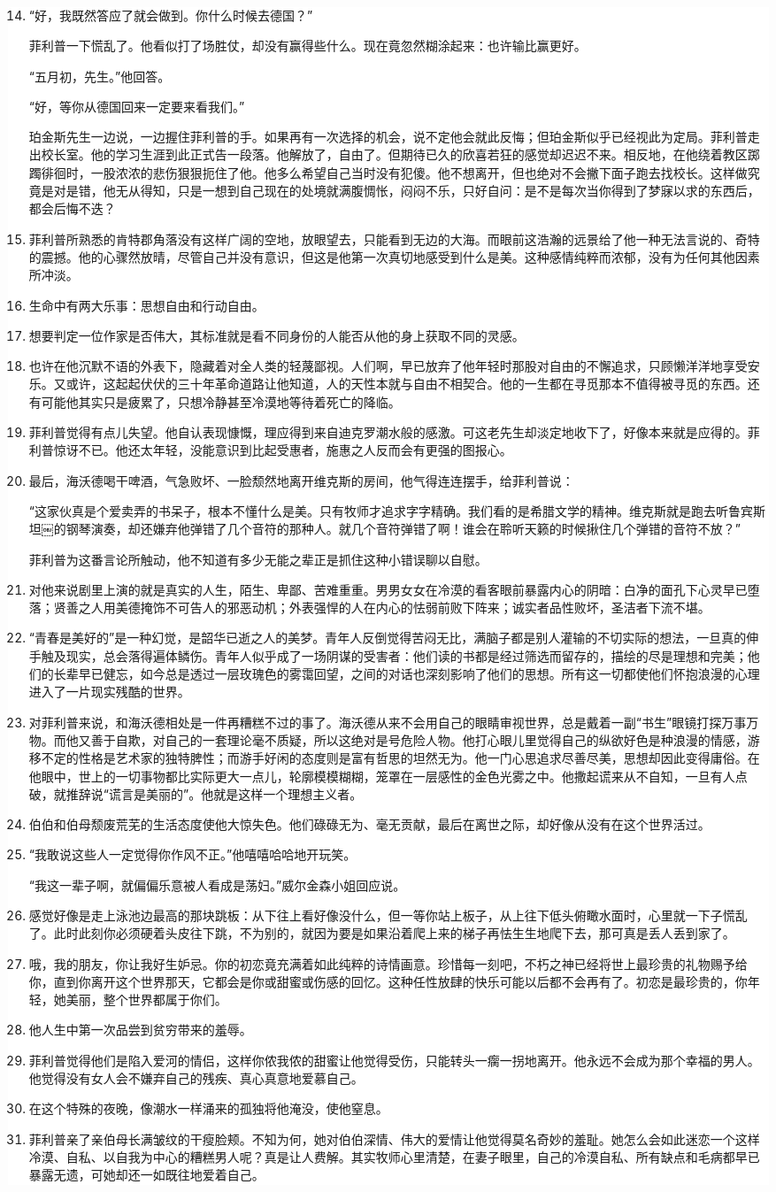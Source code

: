 14. “好，我既然答应了就会做到。你什么时候去德国？”

    菲利普一下慌乱了。他看似打了场胜仗，却没有赢得些什么。现在竟忽然糊涂起来：也许输比赢更好。

    “五月初，先生。”他回答。

    “好，等你从德国回来一定要来看我们。”

    珀金斯先生一边说，一边握住菲利普的手。如果再有一次选择的机会，说不定他会就此反悔；但珀金斯似乎已经视此为定局。菲利普走出校长室。他的学习生涯到此正式告一段落。他解放了，自由了。但期待已久的欣喜若狂的感觉却迟迟不来。相反地，在他绕着教区踯躅徘徊时，一股浓浓的悲伤狠狠扼住了他。他多么希望自己当时没有犯傻。他不想离开，但也绝对不会撇下面子跑去找校长。这样做究竟是对是错，他无从得知，只是一想到自己现在的处境就满腹惆怅，闷闷不乐，只好自问：是不是每次当你得到了梦寐以求的东西后，都会后悔不迭？

15. 菲利普所熟悉的肯特郡角落没有这样广阔的空地，放眼望去，只能看到无边的大海。而眼前这浩瀚的远景给了他一种无法言说的、奇特的震撼。他的心骤然放晴，尽管自己并没有意识，但这是他第一次真切地感受到什么是美。这种感情纯粹而浓郁，没有为任何其他因素所冲淡。

16. 生命中有两大乐事：思想自由和行动自由。

17. 想要判定一位作家是否伟大，其标准就是看不同身份的人能否从他的身上获取不同的灵感。

18. 也许在他沉默不语的外表下，隐藏着对全人类的轻蔑鄙视。人们啊，早已放弃了他年轻时那股对自由的不懈追求，只顾懒洋洋地享受安乐。又或许，这起起伏伏的三十年革命道路让他知道，人的天性本就与自由不相契合。他的一生都在寻觅那本不值得被寻觅的东西。还有可能他其实只是疲累了，只想冷静甚至冷漠地等待着死亡的降临。

19. 菲利普觉得有点儿失望。他自认表现慷慨，理应得到来自迪克罗潮水般的感激。可这老先生却淡定地收下了，好像本来就是应得的。菲利普惊讶不已。他还太年轻，没能意识到比起受惠者，施惠之人反而会有更强的图报心。

20. 最后，海沃德喝干啤酒，气急败坏、一脸颓然地离开维克斯的房间，他气得连连摆手，给菲利普说：

    “这家伙真是个爱卖弄的书呆子，根本不懂什么是美。只有牧师才追求字字精确。我们看的是希腊文学的精神。维克斯就是跑去听鲁宾斯坦￼的钢琴演奏，却还嫌弃他弹错了几个音符的那种人。就几个音符弹错了啊！谁会在聆听天籁的时候揪住几个弹错的音符不放？”

    菲利普为这番言论所触动，他不知道有多少无能之辈正是抓住这种小错误聊以自慰。

21. 对他来说剧里上演的就是真实的人生，陌生、卑鄙、苦难重重。男男女女在冷漠的看客眼前暴露内心的阴暗：白净的面孔下心灵早已堕落；贤善之人用美德掩饰不可告人的邪恶动机；外表强悍的人在内心的怯弱前败下阵来；诚实者品性败坏，圣洁者下流不堪。

22. “青春是美好的”是一种幻觉，是韶华已逝之人的美梦。青年人反倒觉得苦闷无比，满脑子都是别人灌输的不切实际的想法，一旦真的伸手触及现实，总会落得遍体鳞伤。青年人似乎成了一场阴谋的受害者：他们读的书都是经过筛选而留存的，描绘的尽是理想和完美；他们的长辈早已健忘，如今总是透过一层玫瑰色的雾霭回望，之间的对话也深刻影响了他们的思想。所有这一切都使他们怀抱浪漫的心理进入了一片现实残酷的世界。

23. 对菲利普来说，和海沃德相处是一件再糟糕不过的事了。海沃德从来不会用自己的眼睛审视世界，总是戴着一副“书生”眼镜打探万事万物。而他又善于自欺，对自己的一套理论毫不质疑，所以这绝对是号危险人物。他打心眼儿里觉得自己的纵欲好色是种浪漫的情感，游移不定的性格是艺术家的独特脾性；而游手好闲的态度则是富有哲思的坦然无为。他一门心思追求尽善尽美，思想却因此变得庸俗。在他眼中，世上的一切事物都比实际更大一点儿，轮廓模模糊糊，笼罩在一层感性的金色光雾之中。他撒起谎来从不自知，一旦有人点破，就推辞说“谎言是美丽的”。他就是这样一个理想主义者。

24. 伯伯和伯母颓废荒芜的生活态度使他大惊失色。他们碌碌无为、毫无贡献，最后在离世之际，却好像从没有在这个世界活过。

25. “我敢说这些人一定觉得你作风不正。”他嘻嘻哈哈地开玩笑。

    “我这一辈子啊，就偏偏乐意被人看成是荡妇。”威尔金森小姐回应说。

26. 感觉好像是走上泳池边最高的那块跳板：从下往上看好像没什么，但一等你站上板子，从上往下低头俯瞰水面时，心里就一下子慌乱了。此时此刻你必须硬着头皮往下跳，不为别的，就因为要是如果沿着爬上来的梯子再怯生生地爬下去，那可真是丢人丢到家了。

27. 哦，我的朋友，你让我好生妒忌。你的初恋竟充满着如此纯粹的诗情画意。珍惜每一刻吧，不朽之神已经将世上最珍贵的礼物赐予给你，直到你离开这个世界那天，它都会是你或甜蜜或伤感的回忆。这种任性放肆的快乐可能以后都不会再有了。初恋是最珍贵的，你年轻，她美丽，整个世界都属于你们。

28. 他人生中第一次品尝到贫穷带来的羞辱。

29. 菲利普觉得他们是陷入爱河的情侣，这样你侬我侬的甜蜜让他觉得受伤，只能转头一瘸一拐地离开。他永远不会成为那个幸福的男人。他觉得没有女人会不嫌弃自己的残疾、真心真意地爱慕自己。

30. 在这个特殊的夜晚，像潮水一样涌来的孤独将他淹没，使他窒息。

31. 菲利普亲了亲伯母长满皱纹的干瘦脸颊。不知为何，她对伯伯深情、伟大的爱情让他觉得莫名奇妙的羞耻。她怎么会如此迷恋一个这样冷漠、自私、以自我为中心的糟糕男人呢？真是让人费解。其实牧师心里清楚，在妻子眼里，自己的冷漠自私、所有缺点和毛病都早已暴露无遗，可她却还一如既往地爱着自己。
